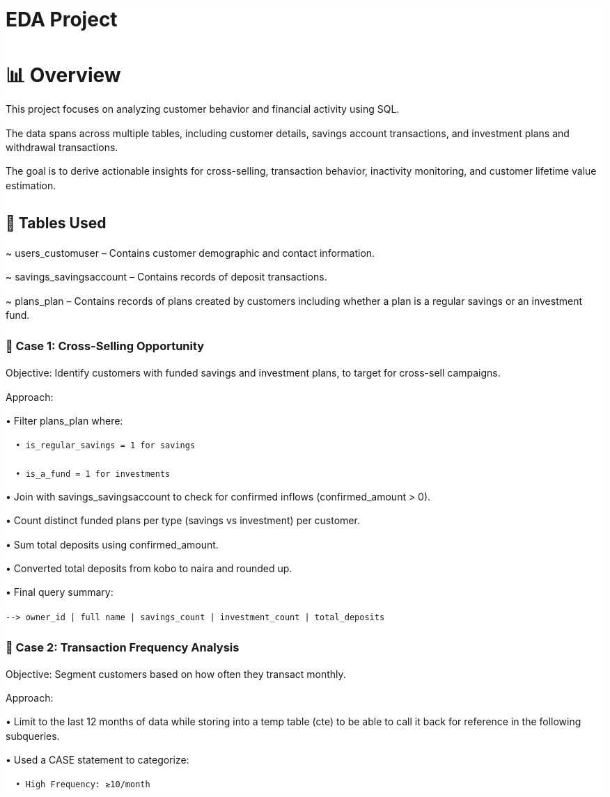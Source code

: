 # EDA Project

# 📊 Overview
This project focuses on analyzing customer behavior and financial activity using SQL. 

The data spans across multiple tables, including customer details, savings account transactions, and investment plans and withdrawal transactions.

The goal is to derive actionable insights for cross-selling, transaction behavior, inactivity monitoring, and customer lifetime value estimation.

## 📁 Tables Used
~ users_customuser – Contains customer demographic and contact information.

~ savings_savingsaccount – Contains records of deposit transactions.

~ plans_plan – Contains records of plans created by customers including whether a plan is a regular savings or an investment fund.

### 🧩 Case 1: Cross-Selling Opportunity
Objective: Identify customers with funded savings and investment plans, to target for cross-sell campaigns.

Approach:

  •	Filter plans_plan where:
  
      •	is_regular_savings = 1 for savings
      
      •	is_a_fund = 1 for investments
  
  •	Join with savings_savingsaccount to check for confirmed inflows (confirmed_amount > 0).
  
  •	Count distinct funded plans per type (savings vs investment) per customer.
  
  •	Sum total deposits using confirmed_amount.

  • Converted total deposits from kobo to naira and rounded up.
  
  •	Final query summary:
  
    -->	owner_id | full name | savings_count | investment_count | total_deposits

### 🧩 Case 2: Transaction Frequency Analysis

Objective: Segment customers based on how often they transact monthly.

Approach:

  •	Limit to the last 12 months of data while storing into a temp table (cte) to be able to call it back for reference in the following subqueries.
  
  •	Used a CASE statement to categorize:
  
      •	High Frequency: ≥10/month
      